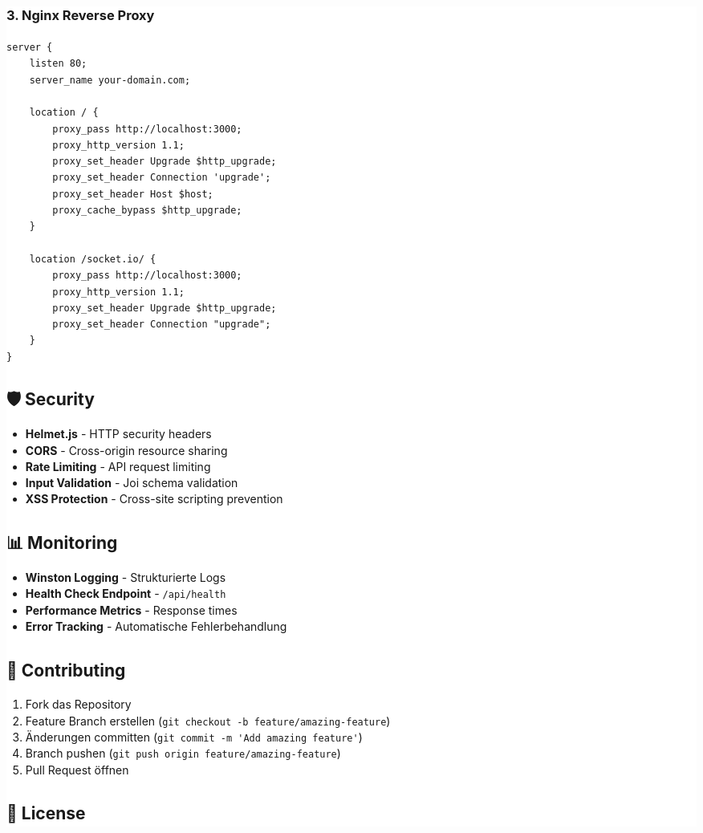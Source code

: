 ### 3. Nginx Reverse Proxy

```nginx
server {
    listen 80;
    server_name your-domain.com;
    
    location / {
        proxy_pass http://localhost:3000;
        proxy_http_version 1.1;
        proxy_set_header Upgrade $http_upgrade;
        proxy_set_header Connection 'upgrade';
        proxy_set_header Host $host;
        proxy_cache_bypass $http_upgrade;
    }
    
    location /socket.io/ {
        proxy_pass http://localhost:3000;
        proxy_http_version 1.1;
        proxy_set_header Upgrade $http_upgrade;
        proxy_set_header Connection "upgrade";
    }
}
```

## 🛡️ Security

- **Helmet.js** - HTTP security headers
- **CORS** - Cross-origin resource sharing
- **Rate Limiting** - API request limiting
- **Input Validation** - Joi schema validation
- **XSS Protection** - Cross-site scripting prevention

## 📊 Monitoring

- **Winston Logging** - Strukturierte Logs
- **Health Check Endpoint** - `/api/health`
- **Performance Metrics** - Response times
- **Error Tracking** - Automatische Fehlerbehandlung

## 🤝 Contributing

1. Fork das Repository
2. Feature Branch erstellen (`git checkout -b feature/amazing-feature`)
3. Änderungen committen (`git commit -m 'Add amazing feature'`)
4. Branch pushen (`git push origin feature/amazing-feature`)
5. Pull Request öffnen

## 📄 License
